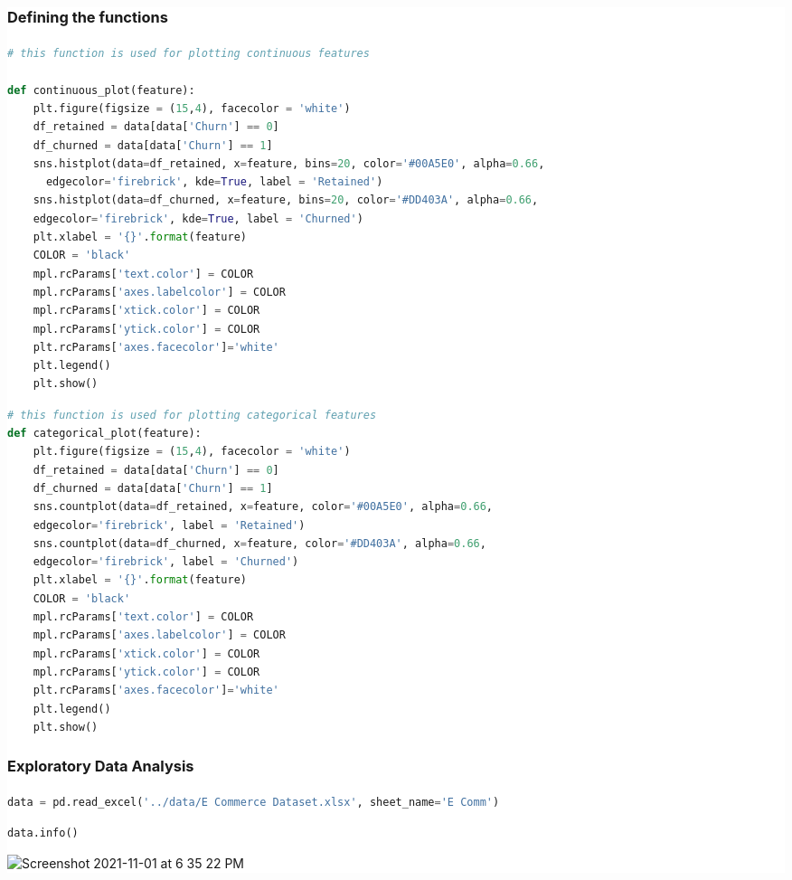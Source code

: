 ### Defining the functions
```python
# this function is used for plotting continuous features

def continuous_plot(feature):
    plt.figure(figsize = (15,4), facecolor = 'white')
    df_retained = data[data['Churn'] == 0]
    df_churned = data[data['Churn'] == 1]
    sns.histplot(data=df_retained, x=feature, bins=20, color='#00A5E0', alpha=0.66, 	 
	  edgecolor='firebrick', kde=True, label = 'Retained')
    sns.histplot(data=df_churned, x=feature, bins=20, color='#DD403A', alpha=0.66,
	edgecolor='firebrick', kde=True, label = 'Churned')
    plt.xlabel = '{}'.format(feature)
    COLOR = 'black'
    mpl.rcParams['text.color'] = COLOR
    mpl.rcParams['axes.labelcolor'] = COLOR
    mpl.rcParams['xtick.color'] = COLOR
    mpl.rcParams['ytick.color'] = COLOR
    plt.rcParams['axes.facecolor']='white'
    plt.legend()
    plt.show()
```
```python
# this function is used for plotting categorical features
def categorical_plot(feature):    
    plt.figure(figsize = (15,4), facecolor = 'white')
    df_retained = data[data['Churn'] == 0]
    df_churned = data[data['Churn'] == 1]
    sns.countplot(data=df_retained, x=feature, color='#00A5E0', alpha=0.66,
    edgecolor='firebrick', label = 'Retained')
    sns.countplot(data=df_churned, x=feature, color='#DD403A', alpha=0.66,
	edgecolor='firebrick', label = 'Churned')
    plt.xlabel = '{}'.format(feature)
    COLOR = 'black'
    mpl.rcParams['text.color'] = COLOR
    mpl.rcParams['axes.labelcolor'] = COLOR
    mpl.rcParams['xtick.color'] = COLOR
    mpl.rcParams['ytick.color'] = COLOR
    plt.rcParams['axes.facecolor']='white'
    plt.legend()
    plt.show()
```

### Exploratory Data Analysis

```python
data = pd.read_excel('../data/E Commerce Dataset.xlsx', sheet_name='E Comm')
```
```python
data.info()
```
![Screenshot 2021-11-01 at 6 35 22 PM](https://user-images.githubusercontent.com/83364833/139711801-d791809b-886a-42fc-886a-457261588d54.png)
